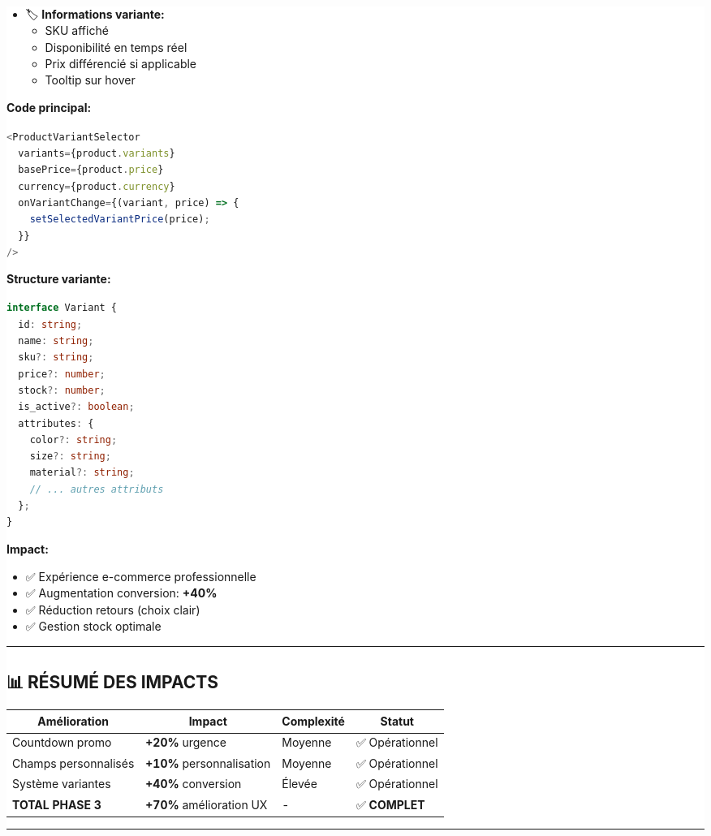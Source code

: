 - 🏷️ **Informations variante:**
  - SKU affiché
  - Disponibilité en temps réel
  - Prix différencié si applicable
  - Tooltip sur hover

**Code principal:**
```typescript
<ProductVariantSelector
  variants={product.variants}
  basePrice={product.price}
  currency={product.currency}
  onVariantChange={(variant, price) => {
    setSelectedVariantPrice(price);
  }}
/>
```

**Structure variante:**
```typescript
interface Variant {
  id: string;
  name: string;
  sku?: string;
  price?: number;
  stock?: number;
  is_active?: boolean;
  attributes: {
    color?: string;
    size?: string;
    material?: string;
    // ... autres attributs
  };
}
```

**Impact:**
- ✅ Expérience e-commerce professionnelle
- ✅ Augmentation conversion: **+40%**
- ✅ Réduction retours (choix clair)
- ✅ Gestion stock optimale

---

## 📊 RÉSUMÉ DES IMPACTS

| Amélioration | Impact | Complexité | Statut |
|--------------|--------|------------|--------|
| Countdown promo | **+20%** urgence | Moyenne | ✅ Opérationnel |
| Champs personnalisés | **+10%** personnalisation | Moyenne | ✅ Opérationnel |
| Système variantes | **+40%** conversion | Élevée | ✅ Opérationnel |
| **TOTAL PHASE 3** | **+70%** amélioration UX | - | ✅ **COMPLET** |

---